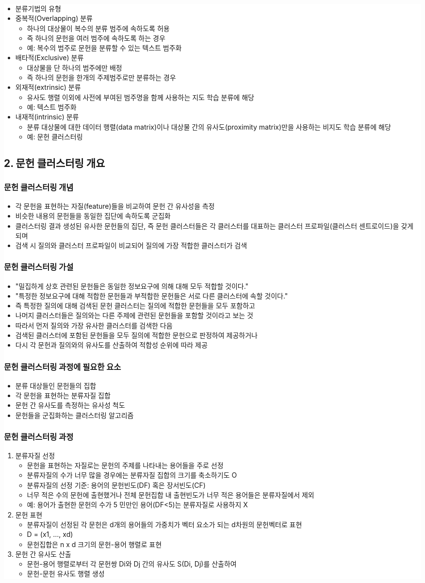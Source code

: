- 분류기법의 유형  
    <!--
	![]({{site.url}}/assets/images/IR-Ch5-1.PNG)
	-->
- 중복적(Overlapping) 분류
	- 하나의 대상물이 복수의 분류 범주에 속하도록 허용
	- 즉 하나의 문헌을 여러 범주에 속하도록 하는 경우
	- 예: 복수의 범주로 문헌을 분류할 수 있는 텍스트 범주화
- 배타적(Exclusive) 분류
	- 대상물을 단 하나의 범주에만 배정
	- 즉 하나의 문헌을 한개의 주제범주로만 분류하는 경우
- 외재적(extrinsic) 분류
	- 유사도 행렬 이외에 사전에 부여된 범주명을 함께 사용하는 지도 학습 분류에 해당
	- 예: 텍스트 범주화
- 내재적(intrinsic) 분류
	- 분류 대상물에 대한 데이터 행렬(data matrix)이나 대상물 간의 유사도(proximity matrix)만을 사용하는 비지도 학습 분류에 해당
	- 예: 문헌 클러스터링

## 2. 문헌 클러스터링 개요

### 문헌 클러스터링 개념

- 각 문헌을 표현하는 자질(feature)들을 비교하여 문헌 간 유사성을 측정
- 비슷한 내용의 문헌들을 동일한 집단에 속하도록 군집화
- 클러스터링 결과 생성된 유사한 문헌들의 집단, 즉 문헌 클러스터들은 각 클러스터를 대표하는 클러스터 프로파일(클러스터 센트로이드)을 갖게 되며
- 검색 시 질의와 클러스터 프로파일이 비교되어 질의에 가장 적합한 클러스터가 검색

### 문헌 클러스터링 가설

- "밀집하게 상호 관련된 문헌들은 동일한 정보요구에 의해 대해 모두 적합할 것이다."
- "특정한 정보요구에 대해 적합한 문헌들과 부적합한 문헌들은 서로 다른 클러스터에 속할 것이다."
- 즉 특정한 질의에 대해 검색된 문헌 클러스터는 질의에 적합한 문헌들을 모두 포함하고
- 나머지 클러스터들은 질의와는 다른 주제에 관련된 문헌들을 포함할 것이라고 보는 것
- 따라서 먼저 질의와 가장 유사한 클러스터를 검색한 다음
- 검색된 클러스터에 포함된 문헌들을 모두 질의에 적합한 문헌으로 판정하여 제공하거나
- 다시 각 문헌과 질의와의 유사도를 산출하여 적합성 순위에 따라 제공

### 문헌 클러스터링 과정에 필요한 요소

- 분류 대상들인 문헌들의 집합
- 각 문헌을 표현하는 분류자질 집합
- 문헌 간 유사도를 측정하는 유사성 척도
- 문헌들을 군집화하는 클러스터링 알고리즘

### 문헌 클러스터링 과정

1. 분류자질 선정
	- 문헌을 표현하는 자질로는 문헌의 주제를 나타내는 용어들을 주로 선정
	- 분류자질의 수가 너무 많을 경우에는 분류자질 집합의 크기를 축소하기도 O
	- 분류자질의 선정 기준: 용어의 문헌빈도(DF) 혹은 장서빈도(CF)
	- 너무 적은 수의 문헌에 출현했거나 전체 문헌집합 내 출현빈도가 너무 적은 용어들은 분류자질에서 제외
	- 예: 용어가 출현한 문헌의 수가 5 민만인 용어(DF<5)는 분류자질로 사용하지 X
2. 문헌 표현
    - 분류자질이 선정된 각 문헌은 d개의 용어들의 가중치가 벡터 요소가 되는 d차원의 문헌벡터로 표현
	- D = (x1, ..., xd)
	- 문헌집합은 n x d 크기의 문헌-용어 행렬로 표현  
    <!--
	![]({{site.url}}/assets/images/IR-Ch5-2.PNG)
	-->
3. 문헌 간 유사도 산출
	- 문헌-용어 행렬로부터 각 문헌쌍 Di와 Dj 간의 유사도 S(Di, Dj)를 산출하여
	- 문헌-문헌 유사도 행렬 생성  
